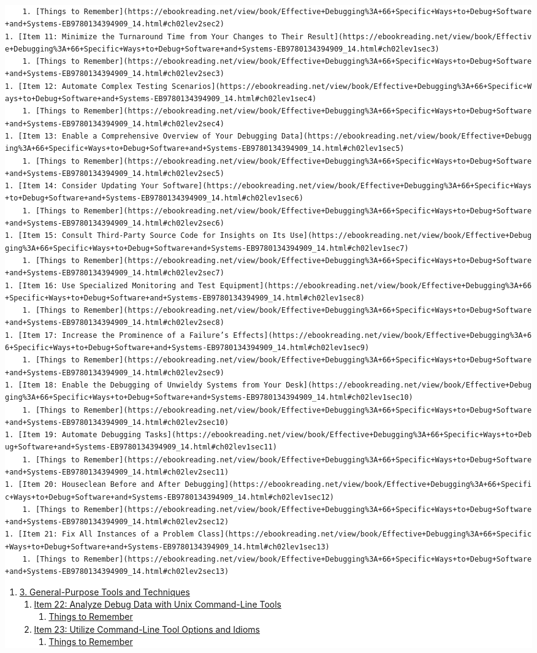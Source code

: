         1. [Things to Remember](https://ebookreading.net/view/book/Effective+Debugging%3A+66+Specific+Ways+to+Debug+Software+and+Systems-EB9780134394909_14.html#ch02lev2sec2)
    1. [Item 11: Minimize the Turnaround Time from Your Changes to Their Result](https://ebookreading.net/view/book/Effective+Debugging%3A+66+Specific+Ways+to+Debug+Software+and+Systems-EB9780134394909_14.html#ch02lev1sec3)
        1. [Things to Remember](https://ebookreading.net/view/book/Effective+Debugging%3A+66+Specific+Ways+to+Debug+Software+and+Systems-EB9780134394909_14.html#ch02lev2sec3)
    1. [Item 12: Automate Complex Testing Scenarios](https://ebookreading.net/view/book/Effective+Debugging%3A+66+Specific+Ways+to+Debug+Software+and+Systems-EB9780134394909_14.html#ch02lev1sec4)
        1. [Things to Remember](https://ebookreading.net/view/book/Effective+Debugging%3A+66+Specific+Ways+to+Debug+Software+and+Systems-EB9780134394909_14.html#ch02lev2sec4)
    1. [Item 13: Enable a Comprehensive Overview of Your Debugging Data](https://ebookreading.net/view/book/Effective+Debugging%3A+66+Specific+Ways+to+Debug+Software+and+Systems-EB9780134394909_14.html#ch02lev1sec5)
        1. [Things to Remember](https://ebookreading.net/view/book/Effective+Debugging%3A+66+Specific+Ways+to+Debug+Software+and+Systems-EB9780134394909_14.html#ch02lev2sec5)
    1. [Item 14: Consider Updating Your Software](https://ebookreading.net/view/book/Effective+Debugging%3A+66+Specific+Ways+to+Debug+Software+and+Systems-EB9780134394909_14.html#ch02lev1sec6)
        1. [Things to Remember](https://ebookreading.net/view/book/Effective+Debugging%3A+66+Specific+Ways+to+Debug+Software+and+Systems-EB9780134394909_14.html#ch02lev2sec6)
    1. [Item 15: Consult Third-Party Source Code for Insights on Its Use](https://ebookreading.net/view/book/Effective+Debugging%3A+66+Specific+Ways+to+Debug+Software+and+Systems-EB9780134394909_14.html#ch02lev1sec7)
        1. [Things to Remember](https://ebookreading.net/view/book/Effective+Debugging%3A+66+Specific+Ways+to+Debug+Software+and+Systems-EB9780134394909_14.html#ch02lev2sec7)
    1. [Item 16: Use Specialized Monitoring and Test Equipment](https://ebookreading.net/view/book/Effective+Debugging%3A+66+Specific+Ways+to+Debug+Software+and+Systems-EB9780134394909_14.html#ch02lev1sec8)
        1. [Things to Remember](https://ebookreading.net/view/book/Effective+Debugging%3A+66+Specific+Ways+to+Debug+Software+and+Systems-EB9780134394909_14.html#ch02lev2sec8)
    1. [Item 17: Increase the Prominence of a Failure’s Effects](https://ebookreading.net/view/book/Effective+Debugging%3A+66+Specific+Ways+to+Debug+Software+and+Systems-EB9780134394909_14.html#ch02lev1sec9)
        1. [Things to Remember](https://ebookreading.net/view/book/Effective+Debugging%3A+66+Specific+Ways+to+Debug+Software+and+Systems-EB9780134394909_14.html#ch02lev2sec9)
    1. [Item 18: Enable the Debugging of Unwieldy Systems from Your Desk](https://ebookreading.net/view/book/Effective+Debugging%3A+66+Specific+Ways+to+Debug+Software+and+Systems-EB9780134394909_14.html#ch02lev1sec10)
        1. [Things to Remember](https://ebookreading.net/view/book/Effective+Debugging%3A+66+Specific+Ways+to+Debug+Software+and+Systems-EB9780134394909_14.html#ch02lev2sec10)
    1. [Item 19: Automate Debugging Tasks](https://ebookreading.net/view/book/Effective+Debugging%3A+66+Specific+Ways+to+Debug+Software+and+Systems-EB9780134394909_14.html#ch02lev1sec11)
        1. [Things to Remember](https://ebookreading.net/view/book/Effective+Debugging%3A+66+Specific+Ways+to+Debug+Software+and+Systems-EB9780134394909_14.html#ch02lev2sec11)
    1. [Item 20: Houseclean Before and After Debugging](https://ebookreading.net/view/book/Effective+Debugging%3A+66+Specific+Ways+to+Debug+Software+and+Systems-EB9780134394909_14.html#ch02lev1sec12)
        1. [Things to Remember](https://ebookreading.net/view/book/Effective+Debugging%3A+66+Specific+Ways+to+Debug+Software+and+Systems-EB9780134394909_14.html#ch02lev2sec12)
    1. [Item 21: Fix All Instances of a Problem Class](https://ebookreading.net/view/book/Effective+Debugging%3A+66+Specific+Ways+to+Debug+Software+and+Systems-EB9780134394909_14.html#ch02lev1sec13)
        1. [Things to Remember](https://ebookreading.net/view/book/Effective+Debugging%3A+66+Specific+Ways+to+Debug+Software+and+Systems-EB9780134394909_14.html#ch02lev2sec13)
1. [3. General-Purpose Tools and Techniques](https://ebookreading.net/view/book/Effective+Debugging%3A+66+Specific+Ways+to+Debug+Software+and+Systems-EB9780134394909_15.html#ch03)
    1. [Item 22: Analyze Debug Data with Unix Command-Line Tools](https://ebookreading.net/view/book/Effective+Debugging%3A+66+Specific+Ways+to+Debug+Software+and+Systems-EB9780134394909_15.html#ch03lev1sec1)
        1. [Things to Remember](https://ebookreading.net/view/book/Effective+Debugging%3A+66+Specific+Ways+to+Debug+Software+and+Systems-EB9780134394909_15.html#ch03lev2sec1)
    1. [Item 23: Utilize Command-Line Tool Options and Idioms](https://ebookreading.net/view/book/Effective+Debugging%3A+66+Specific+Ways+to+Debug+Software+and+Systems-EB9780134394909_15.html#ch03lev1sec2)
        1. [Things to Remember](https://ebookreading.net/view/book/Effective+Debugging%3A+66+Specific+Ways+to+Debug+Software+and+Systems-EB9780134394909_15.html#ch03lev2sec2)